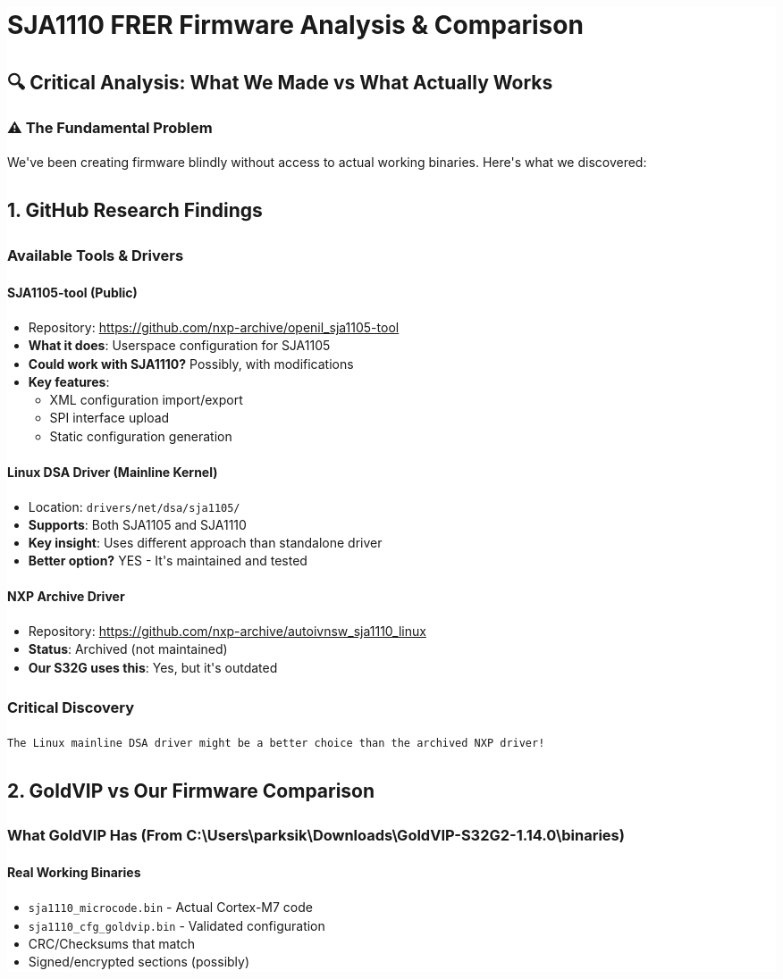 # SJA1110 FRER Firmware Analysis & Comparison

## 🔍 Critical Analysis: What We Made vs What Actually Works

### ⚠️ The Fundamental Problem

We've been creating firmware blindly without access to actual working binaries. Here's what we discovered:

## 1. GitHub Research Findings

### Available Tools & Drivers

#### **SJA1105-tool** (Public)
- Repository: https://github.com/nxp-archive/openil_sja1105-tool
- **What it does**: Userspace configuration for SJA1105
- **Could work with SJA1110?** Possibly, with modifications
- **Key features**:
  - XML configuration import/export
  - SPI interface upload
  - Static configuration generation

#### **Linux DSA Driver** (Mainline Kernel)
- Location: `drivers/net/dsa/sja1105/`
- **Supports**: Both SJA1105 and SJA1110
- **Key insight**: Uses different approach than standalone driver
- **Better option?** YES - It's maintained and tested

#### **NXP Archive Driver**
- Repository: https://github.com/nxp-archive/autoivnsw_sja1110_linux
- **Status**: Archived (not maintained)
- **Our S32G uses this**: Yes, but it's outdated

### Critical Discovery
```
The Linux mainline DSA driver might be a better choice than the archived NXP driver!
```

## 2. GoldVIP vs Our Firmware Comparison

### What GoldVIP Has (From C:\Users\parksik\Downloads\GoldVIP-S32G2-1.14.0\binaries)

#### **Real Working Binaries**
- `sja1110_microcode.bin` - Actual Cortex-M7 code
- `sja1110_cfg_goldvip.bin` - Validated configuration
- CRC/Checksums that match
- Signed/encrypted sections (possibly)
